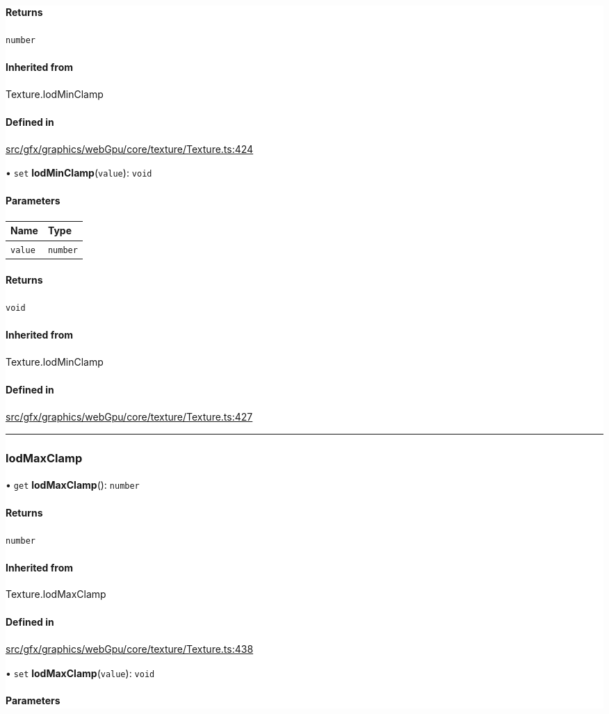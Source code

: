 #### Returns

`number`

#### Inherited from

Texture.lodMinClamp

#### Defined in

[src/gfx/graphics/webGpu/core/texture/Texture.ts:424](https://github.com/Orillusion/orillusion/blob/main/src/gfx/graphics/webGpu/core/texture/Texture.ts#L424)

• `set` **lodMinClamp**(`value`): `void`

#### Parameters

| Name | Type |
| :------ | :------ |
| `value` | `number` |

#### Returns

`void`

#### Inherited from

Texture.lodMinClamp

#### Defined in

[src/gfx/graphics/webGpu/core/texture/Texture.ts:427](https://github.com/Orillusion/orillusion/blob/main/src/gfx/graphics/webGpu/core/texture/Texture.ts#L427)

___

### lodMaxClamp

• `get` **lodMaxClamp**(): `number`

#### Returns

`number`

#### Inherited from

Texture.lodMaxClamp

#### Defined in

[src/gfx/graphics/webGpu/core/texture/Texture.ts:438](https://github.com/Orillusion/orillusion/blob/main/src/gfx/graphics/webGpu/core/texture/Texture.ts#L438)

• `set` **lodMaxClamp**(`value`): `void`

#### Parameters
